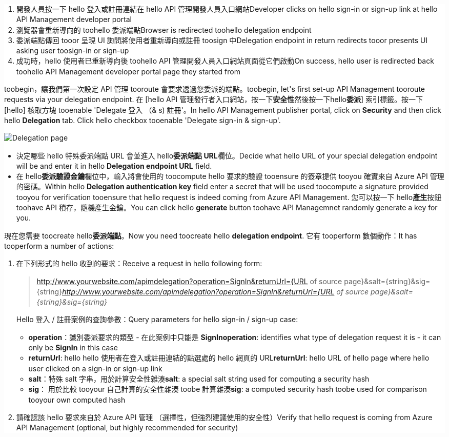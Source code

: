 1. <span data-ttu-id="56b6a-109">開發人員按一下 hello 登入或註冊連結在 hello API 管理開發人員入口網站</span><span class="sxs-lookup"><span data-stu-id="56b6a-109">Developer clicks on hello sign-in or sign-up link at hello API Management developer portal</span></span>
2. <span data-ttu-id="56b6a-110">瀏覽器會重新導向的 toohello 委派端點</span><span class="sxs-lookup"><span data-stu-id="56b6a-110">Browser is redirected toohello delegation endpoint</span></span>
3. <span data-ttu-id="56b6a-111">委派端點傳回 tooor 呈現 UI 詢問將使用者重新導向或註冊 toosign 中</span><span class="sxs-lookup"><span data-stu-id="56b6a-111">Delegation endpoint in return redirects tooor presents UI asking user toosign-in or sign-up</span></span>
4. <span data-ttu-id="56b6a-112">成功時，hello 使用者已重新導向後 toohello API 管理開發人員入口網站頁面從它們啟動</span><span class="sxs-lookup"><span data-stu-id="56b6a-112">On success, hello user is redirected back toohello API Management developer portal page they started from</span></span>

<span data-ttu-id="56b6a-113">toobegin，讓我們第一次設定 API 管理 tooroute 會要求透過您委派的端點。</span><span class="sxs-lookup"><span data-stu-id="56b6a-113">toobegin, let's first set-up API Management tooroute requests via your delegation endpoint.</span></span> <span data-ttu-id="56b6a-114">在 [hello API 管理發行者入口網站，按一下**安全性**然後按一下hello**委派**] 索引標籤。按一下 [hello] 核取方塊 tooenable 'Delegate 登入 （& s) 註冊'。</span><span class="sxs-lookup"><span data-stu-id="56b6a-114">In hello API Management publisher portal, click on **Security** and then click hello **Delegation** tab. Click hello checkbox tooenable 'Delegate sign-in & sign-up'.</span></span>

![Delegation page][api-management-delegation-signin-up]

* <span data-ttu-id="56b6a-116">決定哪些 hello 特殊委派端點 URL 會並進入 hello**委派端點 URL**欄位。</span><span class="sxs-lookup"><span data-stu-id="56b6a-116">Decide what hello URL of your special delegation endpoint will be and enter it in hello **Delegation endpoint URL** field.</span></span> 
* <span data-ttu-id="56b6a-117">在 hello**委派驗證金鑰**欄位中，輸入將會使用的 toocompute hello 要求的驗證 tooensure 的簽章提供 tooyou 確實來自 Azure API 管理的密碼。</span><span class="sxs-lookup"><span data-stu-id="56b6a-117">Within hello **Delegation authentication key** field enter a secret that will be used toocompute a signature provided tooyou for verification tooensure that hello request is indeed coming from Azure API Management.</span></span> <span data-ttu-id="56b6a-118">您可以按一下 hello**產生**按鈕 toohave API 積存，隨機產生金鑰。</span><span class="sxs-lookup"><span data-stu-id="56b6a-118">You can click hello **generate** button toohave API Managemnet randomly generate a key for you.</span></span>

<span data-ttu-id="56b6a-119">現在您需要 toocreate hello**委派端點**。</span><span class="sxs-lookup"><span data-stu-id="56b6a-119">Now you need toocreate hello **delegation endpoint**.</span></span> <span data-ttu-id="56b6a-120">它有 tooperform 數個動作：</span><span class="sxs-lookup"><span data-stu-id="56b6a-120">It has tooperform a number of actions:</span></span>

1. <span data-ttu-id="56b6a-121">在下列形式的 hello 收到的要求：</span><span class="sxs-lookup"><span data-stu-id="56b6a-121">Receive a request in hello following form:</span></span>
   
   > <span data-ttu-id="56b6a-122">http://www.yourwebsite.com/apimdelegation?operation=SignIn&returnUrl={URL of source page}&salt={string}&sig={string}</span><span class="sxs-lookup"><span data-stu-id="56b6a-122">*http://www.yourwebsite.com/apimdelegation?operation=SignIn&returnUrl={URL of source page}&salt={string}&sig={string}*</span></span>
   > 
   > 
   
    <span data-ttu-id="56b6a-123">Hello 登入 / 註冊案例的查詢參數：</span><span class="sxs-lookup"><span data-stu-id="56b6a-123">Query parameters for hello sign-in / sign-up case:</span></span>
   
   * <span data-ttu-id="56b6a-124">**operation**：識別委派要求的類型 - 在此案例中只能是 **SignIn**</span><span class="sxs-lookup"><span data-stu-id="56b6a-124">**operation**: identifies what type of delegation request it is - it can only be **SignIn** in this case</span></span>
   * <span data-ttu-id="56b6a-125">**returnUrl**: hello hello 使用者在登入或註冊連結的點選處的 hello 網頁的 URL</span><span class="sxs-lookup"><span data-stu-id="56b6a-125">**returnUrl**: hello URL of hello page where hello user clicked on a sign-in or sign-up link</span></span>
   * <span data-ttu-id="56b6a-126">**salt**：特殊 salt 字串，用於計算安全性雜湊</span><span class="sxs-lookup"><span data-stu-id="56b6a-126">**salt**: a special salt string used for computing a security hash</span></span>
   * <span data-ttu-id="56b6a-127">**sig**： 用於比較 tooyour 自己計算的安全性雜湊 toobe 計算雜湊</span><span class="sxs-lookup"><span data-stu-id="56b6a-127">**sig**: a computed security hash toobe used for comparison tooyour own computed hash</span></span>
2. <span data-ttu-id="56b6a-128">請確認該 hello 要求來自於 Azure API 管理 （選擇性，但強烈建議使用的安全性）</span><span class="sxs-lookup"><span data-stu-id="56b6a-128">Verify that hello request is coming from Azure API Management (optional, but highly recommended for security)</span></span>
   

[Delegating developer sign-in and sign-up]: #delegate-signin-up
[Delegating product subscription]: #delegate-product-subscription
[要求的單一登入 (SSO) 權杖]: http://go.microsoft.com/fwlink/?LinkId=507409
[建立使用者]: http://go.microsoft.com/fwlink/?LinkId=507655#CreateUser
[呼叫 hello REST API 產品訂用帳戶]: http://go.microsoft.com/fwlink/?LinkId=507655#SSO
[Next steps]: #next-steps
[下面提供的範例程式碼]: #delegate-example-code
[api-management-delegation-signin-up]: ./media/api-management-howto-setup-delegation/api-management-delegation-signin-up.png 